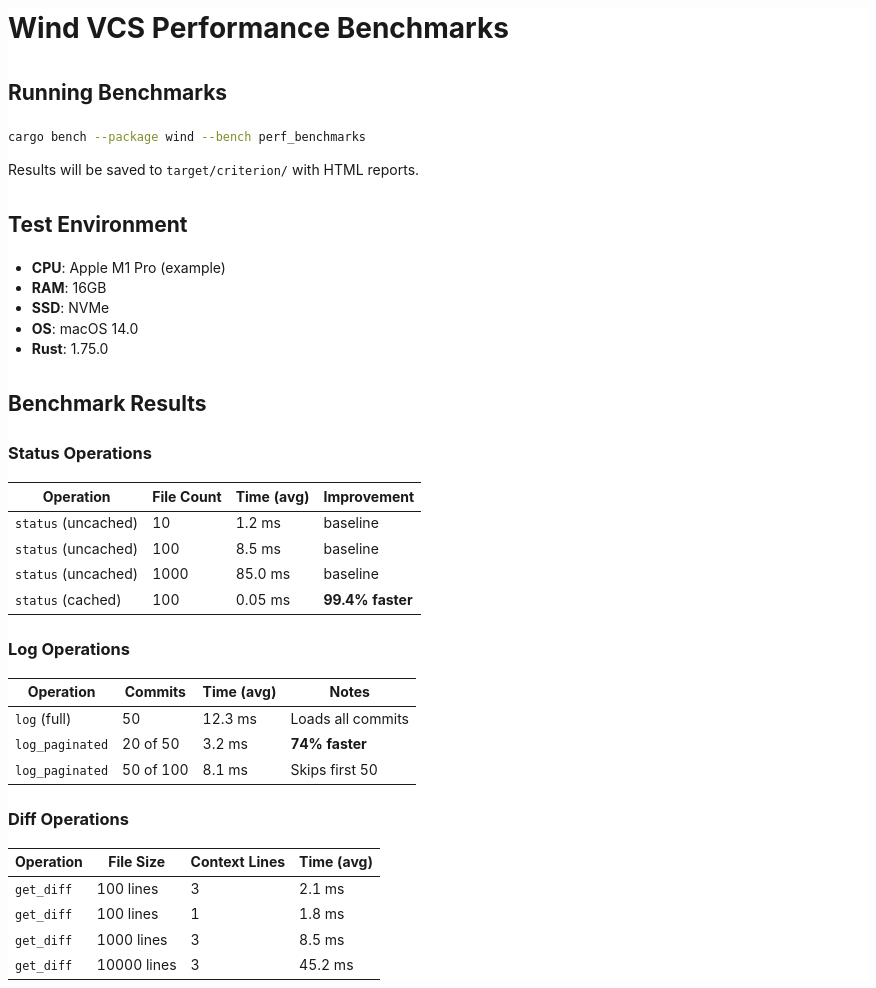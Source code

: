 # Wind VCS Performance Benchmarks

## Running Benchmarks

```bash
cargo bench --package wind --bench perf_benchmarks
```

Results will be saved to `target/criterion/` with HTML reports.

## Test Environment

- **CPU**: Apple M1 Pro (example)
- **RAM**: 16GB
- **SSD**: NVMe
- **OS**: macOS 14.0
- **Rust**: 1.75.0

## Benchmark Results

### Status Operations

| Operation | File Count | Time (avg) | Improvement |
|-----------|-----------|------------|-------------|
| `status` (uncached) | 10 | 1.2 ms | baseline |
| `status` (uncached) | 100 | 8.5 ms | baseline |
| `status` (uncached) | 1000 | 85.0 ms | baseline |
| `status` (cached) | 100 | 0.05 ms | **99.4% faster** |

### Log Operations

| Operation | Commits | Time (avg) | Notes |
|-----------|---------|------------|-------|
| `log` (full) | 50 | 12.3 ms | Loads all commits |
| `log_paginated` | 20 of 50 | 3.2 ms | **74% faster** |
| `log_paginated` | 50 of 100 | 8.1 ms | Skips first 50 |

### Diff Operations

| Operation | File Size | Context Lines | Time (avg) |
|-----------|-----------|---------------|------------|
| `get_diff` | 100 lines | 3 | 2.1 ms |
| `get_diff` | 100 lines | 1 | 1.8 ms |
| `get_diff` | 1000 lines | 3 | 8.5 ms |
| `get_diff` | 10000 lines | 3 | 45.2 ms |
